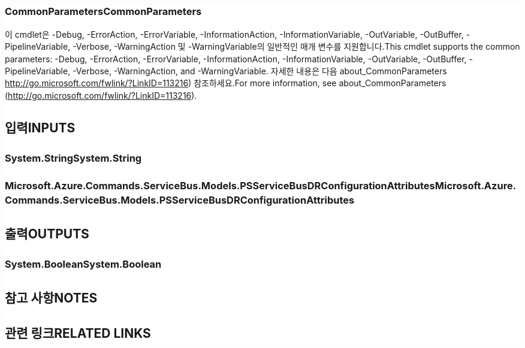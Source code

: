 ### <span data-ttu-id="d7fc6-136">CommonParameters</span><span class="sxs-lookup"><span data-stu-id="d7fc6-136">CommonParameters</span></span>
<span data-ttu-id="d7fc6-137">이 cmdlet은 -Debug, -ErrorAction, -ErrorVariable, -InformationAction, -InformationVariable, -OutVariable, -OutBuffer, -PipelineVariable, -Verbose, -WarningAction 및 -WarningVariable의 일반적인 매개 변수를 지원합니다.</span><span class="sxs-lookup"><span data-stu-id="d7fc6-137">This cmdlet supports the common parameters: -Debug, -ErrorAction, -ErrorVariable, -InformationAction, -InformationVariable, -OutVariable, -OutBuffer, -PipelineVariable, -Verbose, -WarningAction, and -WarningVariable.</span></span> <span data-ttu-id="d7fc6-138">자세한 내용은 다음 about_CommonParameters http://go.microsoft.com/fwlink/?LinkID=113216) 참조하세요.</span><span class="sxs-lookup"><span data-stu-id="d7fc6-138">For more information, see about_CommonParameters (http://go.microsoft.com/fwlink/?LinkID=113216).</span></span>

## <span data-ttu-id="d7fc6-139">입력</span><span class="sxs-lookup"><span data-stu-id="d7fc6-139">INPUTS</span></span>

### <span data-ttu-id="d7fc6-140">System.String</span><span class="sxs-lookup"><span data-stu-id="d7fc6-140">System.String</span></span>

### <span data-ttu-id="d7fc6-141">Microsoft.Azure.Commands.ServiceBus.Models.PSServiceBusDRConfigurationAttributes</span><span class="sxs-lookup"><span data-stu-id="d7fc6-141">Microsoft.Azure.Commands.ServiceBus.Models.PSServiceBusDRConfigurationAttributes</span></span>

## <span data-ttu-id="d7fc6-142">출력</span><span class="sxs-lookup"><span data-stu-id="d7fc6-142">OUTPUTS</span></span>

### <span data-ttu-id="d7fc6-143">System.Boolean</span><span class="sxs-lookup"><span data-stu-id="d7fc6-143">System.Boolean</span></span>

## <span data-ttu-id="d7fc6-144">참고 사항</span><span class="sxs-lookup"><span data-stu-id="d7fc6-144">NOTES</span></span>

## <span data-ttu-id="d7fc6-145">관련 링크</span><span class="sxs-lookup"><span data-stu-id="d7fc6-145">RELATED LINKS</span></span>

